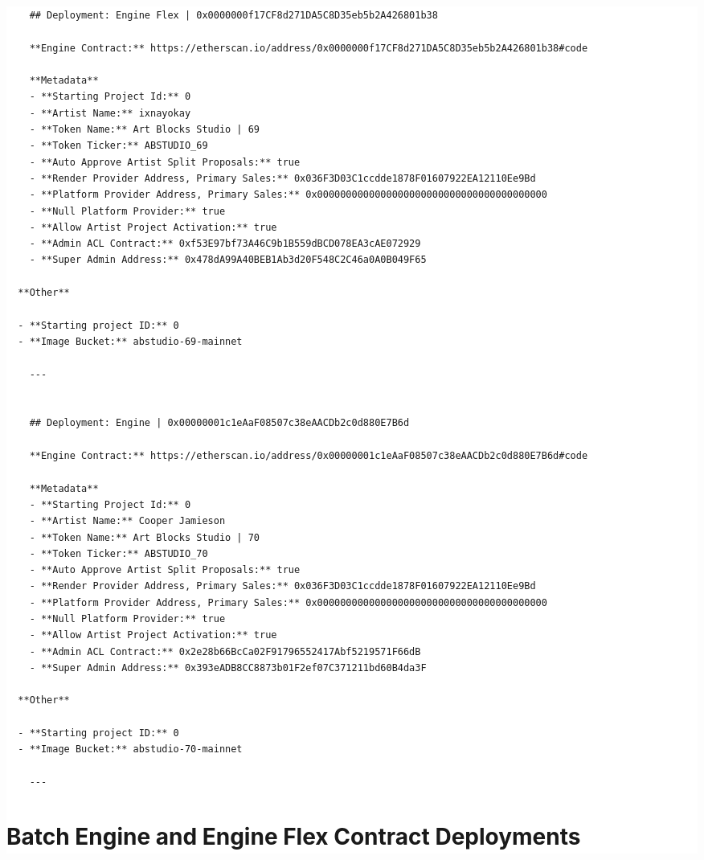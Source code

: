         ## Deployment: Engine Flex | 0x0000000f17CF8d271DA5C8D35eb5b2A426801b38
  
        **Engine Contract:** https://etherscan.io/address/0x0000000f17CF8d271DA5C8D35eb5b2A426801b38#code
        
        **Metadata**
        - **Starting Project Id:** 0
        - **Artist Name:** ixnayokay
        - **Token Name:** Art Blocks Studio | 69
        - **Token Ticker:** ABSTUDIO_69
        - **Auto Approve Artist Split Proposals:** true
        - **Render Provider Address, Primary Sales:** 0x036F3D03C1ccdde1878F01607922EA12110Ee9Bd
        - **Platform Provider Address, Primary Sales:** 0x0000000000000000000000000000000000000000
        - **Null Platform Provider:** true
        - **Allow Artist Project Activation:** true
        - **Admin ACL Contract:** 0xf53E97bf73A46C9b1B559dBCD078EA3cAE072929
        - **Super Admin Address:** 0x478dA99A40BEB1Ab3d20F548C2C46a0A0B049F65        

      **Other**

      - **Starting project ID:** 0
      - **Image Bucket:** abstudio-69-mainnet
        
        ---
      
        
        ## Deployment: Engine | 0x00000001c1eAaF08507c38eAACDb2c0d880E7B6d
  
        **Engine Contract:** https://etherscan.io/address/0x00000001c1eAaF08507c38eAACDb2c0d880E7B6d#code
        
        **Metadata**
        - **Starting Project Id:** 0
        - **Artist Name:** Cooper Jamieson
        - **Token Name:** Art Blocks Studio | 70
        - **Token Ticker:** ABSTUDIO_70
        - **Auto Approve Artist Split Proposals:** true
        - **Render Provider Address, Primary Sales:** 0x036F3D03C1ccdde1878F01607922EA12110Ee9Bd
        - **Platform Provider Address, Primary Sales:** 0x0000000000000000000000000000000000000000
        - **Null Platform Provider:** true
        - **Allow Artist Project Activation:** true
        - **Admin ACL Contract:** 0x2e28b66BcCa02F91796552417Abf5219571F66dB
        - **Super Admin Address:** 0x393eADB8CC8873b01F2ef07C371211bd60B4da3F        

      **Other**

      - **Starting project ID:** 0
      - **Image Bucket:** abstudio-70-mainnet
        
        ---
      
        
  # Batch Engine and Engine Flex Contract Deployments
  